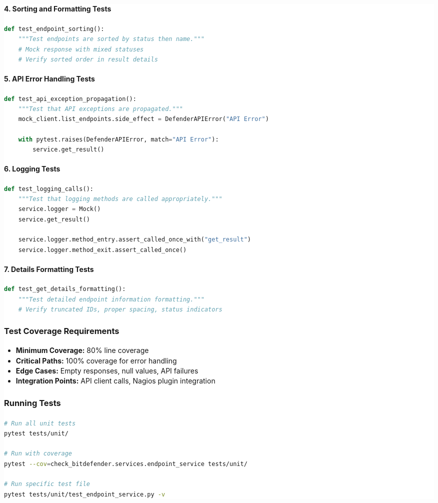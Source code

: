 #### 4. Sorting and Formatting Tests
```python
def test_endpoint_sorting():
    """Test endpoints are sorted by status then name."""
    # Mock response with mixed statuses
    # Verify sorted order in result details
```

#### 5. API Error Handling Tests
```python
def test_api_exception_propagation():
    """Test that API exceptions are propagated."""
    mock_client.list_endpoints.side_effect = DefenderAPIError("API Error")

    with pytest.raises(DefenderAPIError, match="API Error"):
        service.get_result()
```

#### 6. Logging Tests
```python
def test_logging_calls():
    """Test that logging methods are called appropriately."""
    service.logger = Mock()
    service.get_result()

    service.logger.method_entry.assert_called_once_with("get_result")
    service.logger.method_exit.assert_called_once()
```

#### 7. Details Formatting Tests
```python
def test_get_details_formatting():
    """Test detailed endpoint information formatting."""
    # Verify truncated IDs, proper spacing, status indicators
```

### Test Coverage Requirements

- **Minimum Coverage:** 80% line coverage
- **Critical Paths:** 100% coverage for error handling
- **Edge Cases:** Empty responses, null values, API failures
- **Integration Points:** API client calls, Nagios plugin integration

### Running Tests

```bash
# Run all unit tests
pytest tests/unit/

# Run with coverage
pytest --cov=check_bitdefender.services.endpoint_service tests/unit/

# Run specific test file
pytest tests/unit/test_endpoint_service.py -v
```
